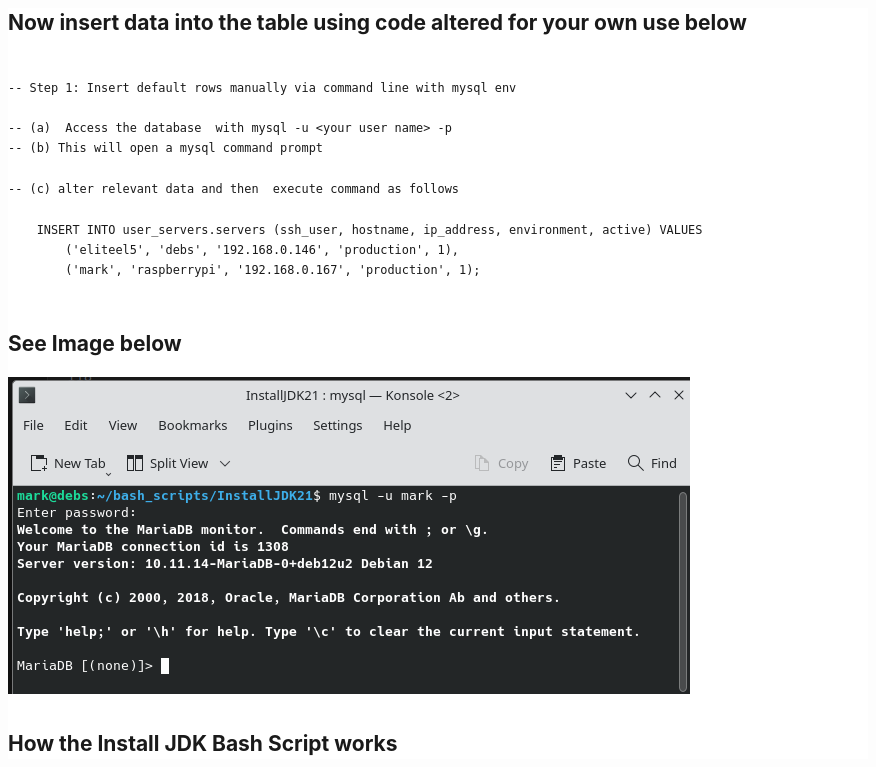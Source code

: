 ##  Now insert data  into the table using code altered for your own use below 

```

-- Step 1: Insert default rows manually via command line with mysql env

-- (a)  Access the database  with mysql -u <your user name> -p
-- (b) This will open a mysql command prompt
  
-- (c) alter relevant data and then  execute command as follows 

    INSERT INTO user_servers.servers (ssh_user, hostname, ip_address, environment, active) VALUES
        ('eliteel5', 'debs', '192.168.0.146', 'production', 1),
        ('mark', 'raspberrypi', '192.168.0.167', 'production', 1);


```
## See Image below 

![My Image](terminal1.png)     





## How the Install JDK Bash Script works  
